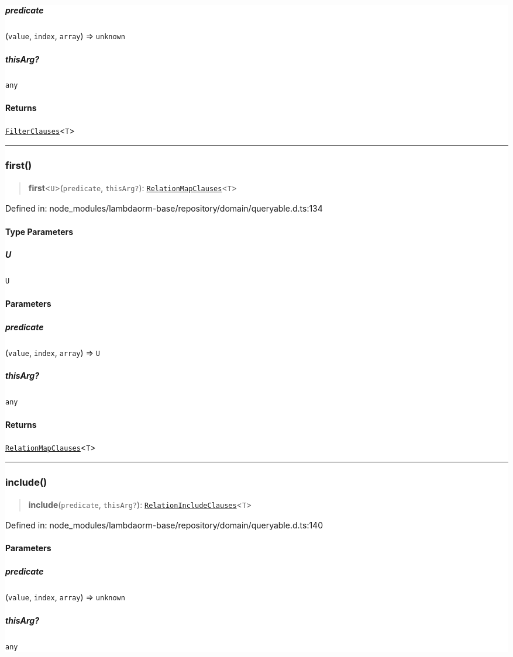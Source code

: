 ##### predicate

(`value`, `index`, `array`) => `unknown`

##### thisArg?

`any`

#### Returns

[`FilterClauses`](../classes/FilterClauses.md)\<`T`\>

***

### first()

> **first**\<`U`\>(`predicate`, `thisArg?`): [`RelationMapClauses`](RelationMapClauses.md)\<`T`\>

Defined in: node\_modules/lambdaorm-base/repository/domain/queryable.d.ts:134

#### Type Parameters

##### U

`U`

#### Parameters

##### predicate

(`value`, `index`, `array`) => `U`

##### thisArg?

`any`

#### Returns

[`RelationMapClauses`](RelationMapClauses.md)\<`T`\>

***

### include()

> **include**(`predicate`, `thisArg?`): [`RelationIncludeClauses`](RelationIncludeClauses.md)\<`T`\>

Defined in: node\_modules/lambdaorm-base/repository/domain/queryable.d.ts:140

#### Parameters

##### predicate

(`value`, `index`, `array`) => `unknown`

##### thisArg?

`any`
